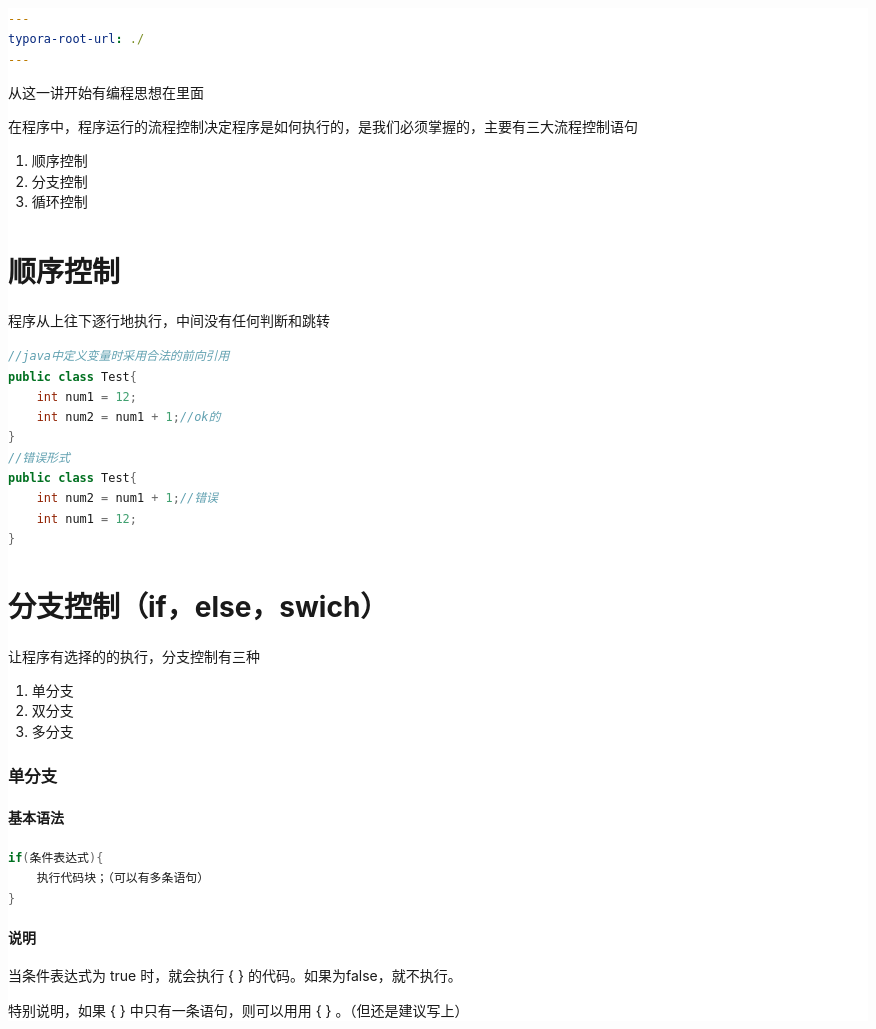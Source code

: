 ```yaml
---
typora-root-url: ./
---
```


从这一讲开始有编程思想在里面

在程序中，程序运行的流程控制决定程序是如何执行的，是我们必须掌握的，主要有三大流程控制语句

1. 顺序控制
2. 分支控制
3. 循环控制

# 顺序控制

程序从上往下逐行地执行，中间没有任何判断和跳转

```java
//java中定义变量时采用合法的前向引用
public class Test{
	int num1 = 12;
	int num2 = num1 + 1;//ok的
}
//错误形式
public class Test{
	int num2 = num1 + 1;//错误
	int num1 = 12;
}
```

# 分支控制（if，else，swich）

让程序有选择的的执行，分支控制有三种

1. 单分支
2. 双分支
3. 多分支

### 单分支

#### 基本语法

```java
if(条件表达式){
	执行代码块；（可以有多条语句）
}
```

#### 说明

当条件表达式为 true 时，就会执行 { } 的代码。如果为false，就不执行。

特别说明，如果 { } 中只有一条语句，则可以用用 { } 。（但还是建议写上）
